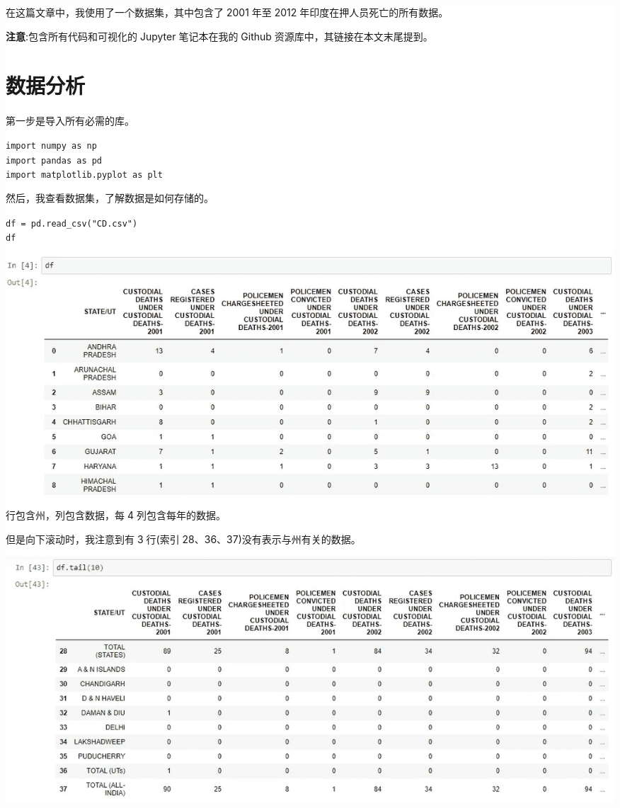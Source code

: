 在这篇文章中，我使用了一个数据集，其中包含了 2001 年至 2012 年印度在押人员死亡的所有数据。

**注意**:包含所有代码和可视化的 Jupyter 笔记本在我的 Github 资源库中，其链接在本文末尾提到。

# 数据分析

第一步是导入所有必需的库。

```
import numpy as np
import pandas as pd
import matplotlib.pyplot as plt
```

然后，我查看数据集，了解数据是如何存储的。

```
df = pd.read_csv("CD.csv")
df
```

![](img/b454241321942771b466c434174ba9ad.png)

行包含州，列包含数据，每 4 列包含每年的数据。

但是向下滚动时，我注意到有 3 行(索引 28、36、37)没有表示与州有关的数据。

![](img/1eb83bbea82a4b0528bb53ad31498915.png)
